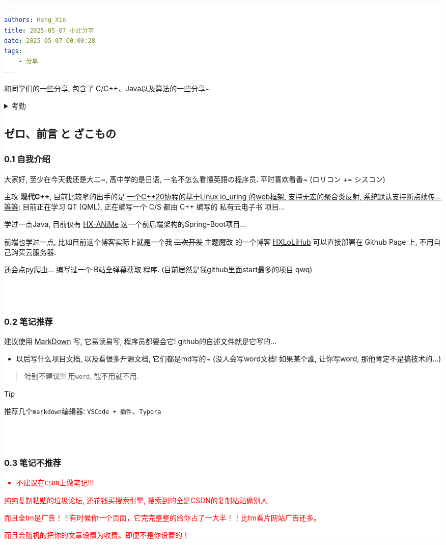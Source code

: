 ```yaml
---
authors: Heng_Xin
title: 2025-05-07 小灶分享
date: 2025-05-07 00:00:28
tags:
    - 分享
---
```


和同学们的一些分享, 包含了 C/C++、Java以及算法的一些分享~



<details><summary>考勤</summary></details>


## ゼロ、前言 と ざこもの
### 0.1 自我介绍

大家好, 至少在今天我还是大二~, 高中学的是日语, 一名不怎么看懂英語の程序员. 平时喜欢看番~ (ロリコン += シスコン)

主攻 **现代C++**, 目前比较拿的出手的是 [一个C++20协程的基于Linux io_uring 的web框架, 支持无宏的聚合类反射, 系统默认支持断点续传...等等](https://github.com/HengXin666/HXLibs); 目前正在学习 QT (QML), 正在编写一个 C/S 都由 C++ 编写的 私有云电子书 项目...

学过一点Java, 目前仅有 [HX-ANiMe](https://github.com/HengXin666/HX-ANiMe) 这一个前后端架构的Spring-Boot项目...

前端也学过一点, 比如目前这个博客实际上就是一个我 ~~二次开发~~ 主题魔改 的一个博客 [HXLoLiHub](https://github.com/HengXin666/HXLoLiHub) 可以直接部署在 Github Page 上, 不用自己购买云服务器.

还会点py爬虫... 编写过一个 [B站全弹幕获取](https://github.com/HengXin666/BiLiBiLi_DanMu_Crawling) 程序. (目前居然是我github里面start最多的项目 qwq)

<div style="margin-top: 80px;" />

### 0.2 笔记推荐

建议使用 [MarkDown](https://markdown.com.cn/basic-syntax/) 写, 它易读易写, 程序员都要会它! github的自述文件就是它写的...

- 以后写什么项目文档, 以及看很多开源文档, 它们都是md写的~ (没人会写word文档! 如果某个誰, 让你写word, 那他肯定不是搞技术的...)

> 特别不建议!!! 用`word`, 能不用就不用.

> [!TIP]
> 推荐几个`markdown`编辑器: `VSCode + 插件`、`Typora`

<div style="margin-top: 80px;" />

### 0.3 笔记不推荐

<span style="color:red">

- 不建议在`CSDN`上做笔记!!!

纯纯复制粘贴的垃圾论坛, 还花钱买搜索引擎, 搜索到的全是CSDN的复制粘贴偷别人

而且全tm是广告！！有时候你一个页面，它完完整整的给你占了一大半！！比tm看片网站广告还多。

而且会随机的把你的文章设置为收费。即便不是你设置的！
